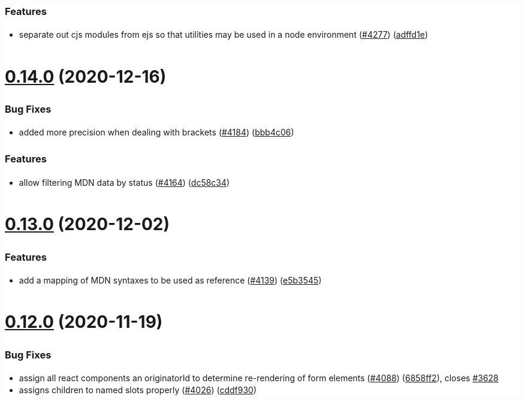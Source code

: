 
### Features

* separate out cjs modules from ejs so that utilities may be used in a node environment ([#4277](https://github.com/Microsoft/fast/issues/4277)) ([adffd1e](https://github.com/Microsoft/fast/commit/adffd1e4b275648019a98e14555bbce535053d1e))





# [0.14.0](https://github.com/Microsoft/fast/compare/@microsoft/fast-tooling@0.13.0...@microsoft/fast-tooling@0.14.0) (2020-12-16)


### Bug Fixes

* added more precision when dealing with brackets ([#4184](https://github.com/Microsoft/fast/issues/4184)) ([bbb4c06](https://github.com/Microsoft/fast/commit/bbb4c068e2f70f2b4116cabcf472f072a5312e8f))


### Features

* allow filtering MDN data by status ([#4164](https://github.com/Microsoft/fast/issues/4164)) ([dc58c34](https://github.com/Microsoft/fast/commit/dc58c344bbe449501fde918044352c78f11a64f6))





# [0.13.0](https://github.com/Microsoft/fast/compare/@microsoft/fast-tooling@0.12.0...@microsoft/fast-tooling@0.13.0) (2020-12-02)


### Features

* add a mapping of MDN syntaxes to be used as reference ([#4139](https://github.com/Microsoft/fast/issues/4139)) ([e5b3545](https://github.com/Microsoft/fast/commit/e5b3545864ee9ed5117960cb65feef9fbb4f88a4))





# [0.12.0](https://github.com/Microsoft/fast/compare/@microsoft/fast-tooling@0.11.1...@microsoft/fast-tooling@0.12.0) (2020-11-19)


### Bug Fixes

* assign all react components an originatorId to determine re-rendering of form elements ([#4088](https://github.com/Microsoft/fast/issues/4088)) ([6858ff2](https://github.com/Microsoft/fast/commit/6858ff266dbf1f7957bd08d13645ca0fad31552c)), closes [#3628](https://github.com/Microsoft/fast/issues/3628)
* assigns children to named slots properly ([#4026](https://github.com/Microsoft/fast/issues/4026)) ([cddf930](https://github.com/Microsoft/fast/commit/cddf930108696eab7481389776aaf5895b9ea8c0))
